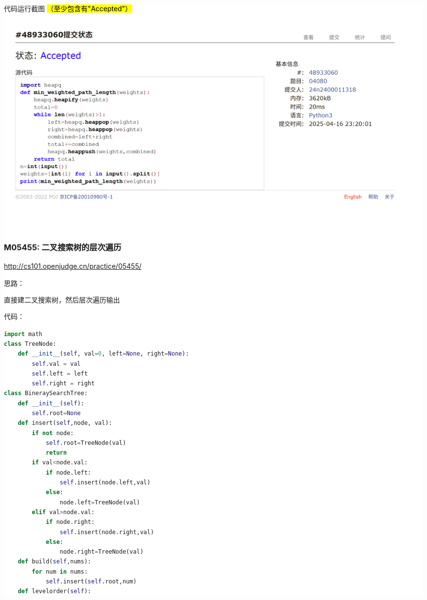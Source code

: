 

代码运行截图 <mark>（至少包含有"Accepted"）</mark>

![alt text](image-59.png)



### M05455: 二叉搜索树的层次遍历

http://cs101.openjudge.cn/practice/05455/

思路：

直接建二叉搜索树，然后层次遍历输出

代码：

```python
import math
class TreeNode:
    def __init__(self, val=0, left=None, right=None):
        self.val = val
        self.left = left
        self.right = right
class BineraySearchTree:
    def __init__(self):
        self.root=None
    def insert(self,node, val):
        if not node:
            self.root=TreeNode(val)
            return
        if val<node.val:
            if node.left:
                self.insert(node.left,val)
            else:
                node.left=TreeNode(val)
        elif val>node.val:
            if node.right:
                self.insert(node.right,val)
            else:
                node.right=TreeNode(val)
    def build(self,nums):
        for num in nums:
            self.insert(self.root,num)
    def levelorder(self):
```